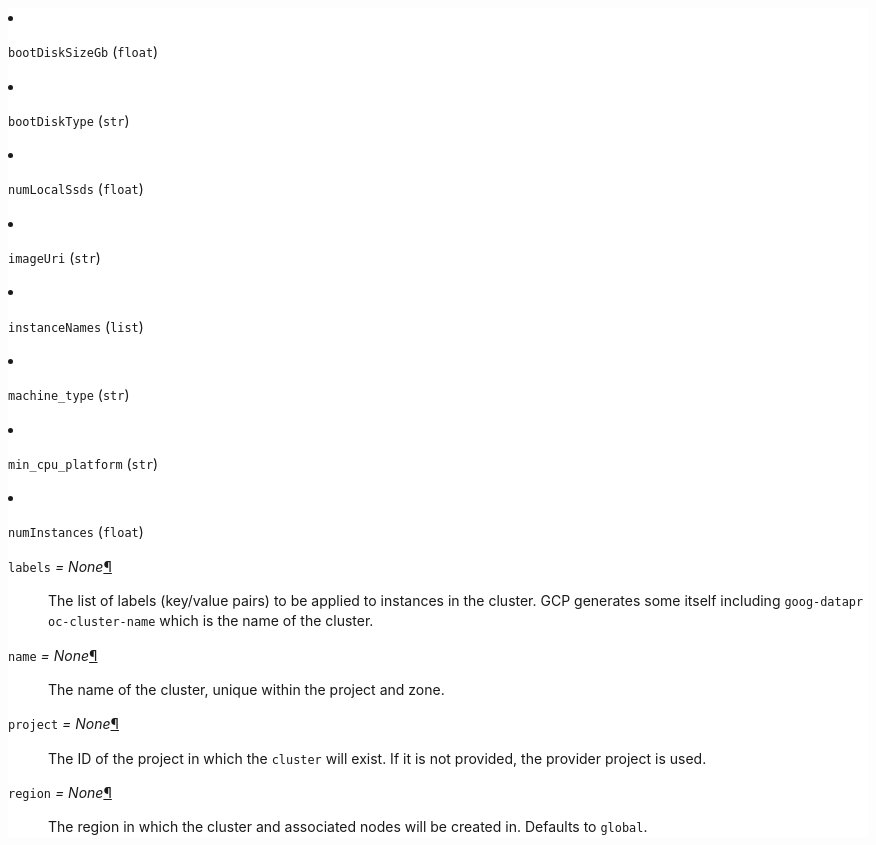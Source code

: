 <li><p><code class="docutils literal notranslate"><span class="pre">bootDiskSizeGb</span></code> (<code class="docutils literal notranslate"><span class="pre">float</span></code>)</p></li>
<li><p><code class="docutils literal notranslate"><span class="pre">bootDiskType</span></code> (<code class="docutils literal notranslate"><span class="pre">str</span></code>)</p></li>
<li><p><code class="docutils literal notranslate"><span class="pre">numLocalSsds</span></code> (<code class="docutils literal notranslate"><span class="pre">float</span></code>)</p></li>
</ul>
</li>
<li><p><code class="docutils literal notranslate"><span class="pre">imageUri</span></code> (<code class="docutils literal notranslate"><span class="pre">str</span></code>)</p></li>
<li><p><code class="docutils literal notranslate"><span class="pre">instanceNames</span></code> (<code class="docutils literal notranslate"><span class="pre">list</span></code>)</p></li>
<li><p><code class="docutils literal notranslate"><span class="pre">machine_type</span></code> (<code class="docutils literal notranslate"><span class="pre">str</span></code>)</p></li>
<li><p><code class="docutils literal notranslate"><span class="pre">min_cpu_platform</span></code> (<code class="docutils literal notranslate"><span class="pre">str</span></code>)</p></li>
<li><p><code class="docutils literal notranslate"><span class="pre">numInstances</span></code> (<code class="docutils literal notranslate"><span class="pre">float</span></code>)</p></li>
</ul>
</li>
</ul>
</dd></dl>

<dl class="attribute">
<dt id="pulumi_gcp.dataproc.Cluster.labels">
<code class="sig-name descname">labels</code><em class="property"> = None</em><a class="headerlink" href="#pulumi_gcp.dataproc.Cluster.labels" title="Permalink to this definition">¶</a></dt>
<dd><p>The list of labels (key/value pairs) to be applied to
instances in the cluster. GCP generates some itself including <code class="docutils literal notranslate"><span class="pre">goog-dataproc-cluster-name</span></code>
which is the name of the cluster.</p>
</dd></dl>

<dl class="attribute">
<dt id="pulumi_gcp.dataproc.Cluster.name">
<code class="sig-name descname">name</code><em class="property"> = None</em><a class="headerlink" href="#pulumi_gcp.dataproc.Cluster.name" title="Permalink to this definition">¶</a></dt>
<dd><p>The name of the cluster, unique within the project and
zone.</p>
</dd></dl>

<dl class="attribute">
<dt id="pulumi_gcp.dataproc.Cluster.project">
<code class="sig-name descname">project</code><em class="property"> = None</em><a class="headerlink" href="#pulumi_gcp.dataproc.Cluster.project" title="Permalink to this definition">¶</a></dt>
<dd><p>The ID of the project in which the <code class="docutils literal notranslate"><span class="pre">cluster</span></code> will exist. If it
is not provided, the provider project is used.</p>
</dd></dl>

<dl class="attribute">
<dt id="pulumi_gcp.dataproc.Cluster.region">
<code class="sig-name descname">region</code><em class="property"> = None</em><a class="headerlink" href="#pulumi_gcp.dataproc.Cluster.region" title="Permalink to this definition">¶</a></dt>
<dd><p>The region in which the cluster and associated nodes will be created in.
Defaults to <code class="docutils literal notranslate"><span class="pre">global</span></code>.</p>
</dd></dl>
